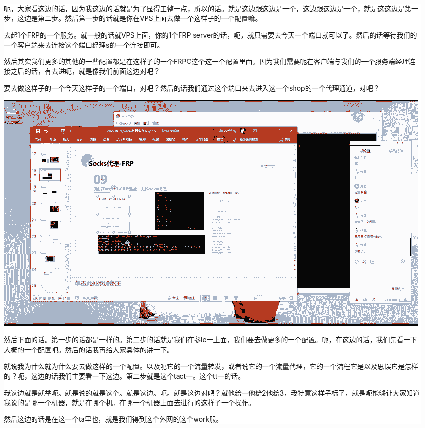 呃，大家看这边的话，因为我这边的话就是为了显得工整一点，所以的话。就是这边跟这边是一个，这边跟这边是一个，就是这这边是第一步，这边是第二步。然后第一步的话就是你在VPS上面去做一个这样子的一个配置嘛。

去起1个FRP的一个服务。就一般的话就VPS上面，你的1个FRP server的话，呃，就只需要去今天一个端口就可以了。然后的话等待我们的一个客户端来去连接这个端口经理s的一个连接即可。

然后其实我们更多的其他的一些配置都是在这样子的一个FRPC这个这一个配置里面。因为我们需要呃在客户端与我们的一个服务端经理连接之后的话，有去进呃，就是像我们前面这边对吧？

要去做这样子的一个今天这样子的一个端口，对吧？然后的话我们通过这个端口来去进入这一个shop的一个代理通道，对吧？



![](img/eba600c53ac56cd83a87eb6d1a2fad94_124.png)

然后下面的话。第一步的话都是一样的。第二步的话就是我们在参le一上面，我们要去做更多的一个配置。呃，在这边的话，我们先看一下大概的一个配置吧。然后的话我再给大家具体的讲一下。

就说我为什么就为什么要去做这样的一个配置。以及呃它的一个流量转发，或者说它的一个流量代理，它的一个流程它是以及思误它是怎样的？呃，这边的话我们主要看一下这边。第二步就是这个tact一。这个tt一的话。

我这边就是就举呃。就是说的就是这个。就是这边。呃。就是这边对吧？就他给一他给2他给3，我特意这样子标了，就是呃能够让大家知道我说的是哪一个机器，就是在哪个机，在哪一个机器上面去进行的这样子一个操作。

然后这边的话是在这一个ta里也，就是我们得到这个外网的这个work服。
